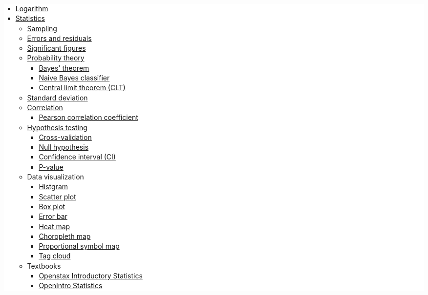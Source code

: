 * [Logarithm](https://en.wikipedia.org/wiki/Logarithm)
* [Statistics](https://en.wikipedia.org/wiki/Statistics)
  * [Sampling](https://en.wikipedia.org/wiki/Sampling_(statistics))
  * [Errors and residuals](https://en.wikipedia.org/wiki/Errors_and_residuals)
  * [Significant figures](https://en.wikipedia.org/wiki/Significant_figures)
  * [Probability theory](https://en.wikipedia.org/wiki/Probability_theory)
    * [Bayes' theorem](https://en.wikipedia.org/wiki/Bayes%27_theorem)
    * [Naive Bayes classifier](https://en.wikipedia.org/wiki/Naive_Bayes_classifier)
    * [Central limit theorem (CLT)](https://en.wikipedia.org/wiki/Central_limit_theorem)
  * [Standard deviation](https://en.wikipedia.org/wiki/Standard_deviation)
  * [Correlation](https://en.wikipedia.org/wiki/Correlation)
    * [Pearson correlation coefficient](https://en.wikipedia.org/wiki/Pearson_correlation_coefficient)
  * [Hypothesis testing](https://en.wikipedia.org/wiki/Statistical_hypothesis_testing)
    * [Cross-validation](https://en.wikipedia.org/wiki/Cross-validation_(statistics))
    * [Null hypothesis](https://en.wikipedia.org/wiki/Null_hypothesis)
    * [Confidence interval (CI)](https://en.wikipedia.org/wiki/Confidence_interval)
    * [P-value](https://en.wikipedia.org/wiki/P-value)
  * Data visualization
    * [Histgram](https://en.wikipedia.org/wiki/Histogram)
    * [Scatter plot](https://en.wikipedia.org/wiki/Scatter_plot)
    * [Box plot](https://en.wikipedia.org/wiki/Box_plot)
    * [Error bar](https://en.wikipedia.org/wiki/Error_bar)
    * [Heat map](https://en.wikipedia.org/wiki/Heat_map)
    * [Choropleth map](https://en.wikipedia.org/wiki/Choropleth_map)
    * [Proportional symbol map](https://en.wikipedia.org/wiki/Proportional_symbol_map)
    * [Tag cloud](https://en.wikipedia.org/wiki/Tag_cloud)
  * Textbooks
    * [Openstax Introductory Statistics](https://openstax.org/details/books/introductory-statistics/)
    * [OpenIntro Statistics](https://www.openintro.org/book/os/)
